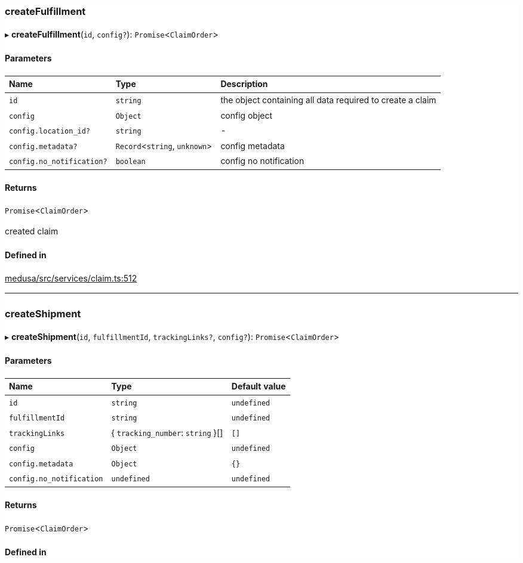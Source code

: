 ### createFulfillment

▸ **createFulfillment**(`id`, `config?`): `Promise`<`ClaimOrder`\>

#### Parameters

| Name | Type | Description |
| :------ | :------ | :------ |
| `id` | `string` | the object containing all data required to create a claim |
| `config` | `Object` | config object |
| `config.location_id?` | `string` | - |
| `config.metadata?` | `Record`<`string`, `unknown`\> | config metadata |
| `config.no_notification?` | `boolean` | config no notification |

#### Returns

`Promise`<`ClaimOrder`\>

created claim

#### Defined in

[medusa/src/services/claim.ts:512](https://github.com/medusajs/medusa/blob/755f9cf30/packages/medusa/src/services/claim.ts#L512)

___

### createShipment

▸ **createShipment**(`id`, `fulfillmentId`, `trackingLinks?`, `config?`): `Promise`<`ClaimOrder`\>

#### Parameters

| Name | Type | Default value |
| :------ | :------ | :------ |
| `id` | `string` | `undefined` |
| `fulfillmentId` | `string` | `undefined` |
| `trackingLinks` | { `tracking_number`: `string`  }[] | `[]` |
| `config` | `Object` | `undefined` |
| `config.metadata` | `Object` | `{}` |
| `config.no_notification` | `undefined` | `undefined` |

#### Returns

`Promise`<`ClaimOrder`\>

#### Defined in
